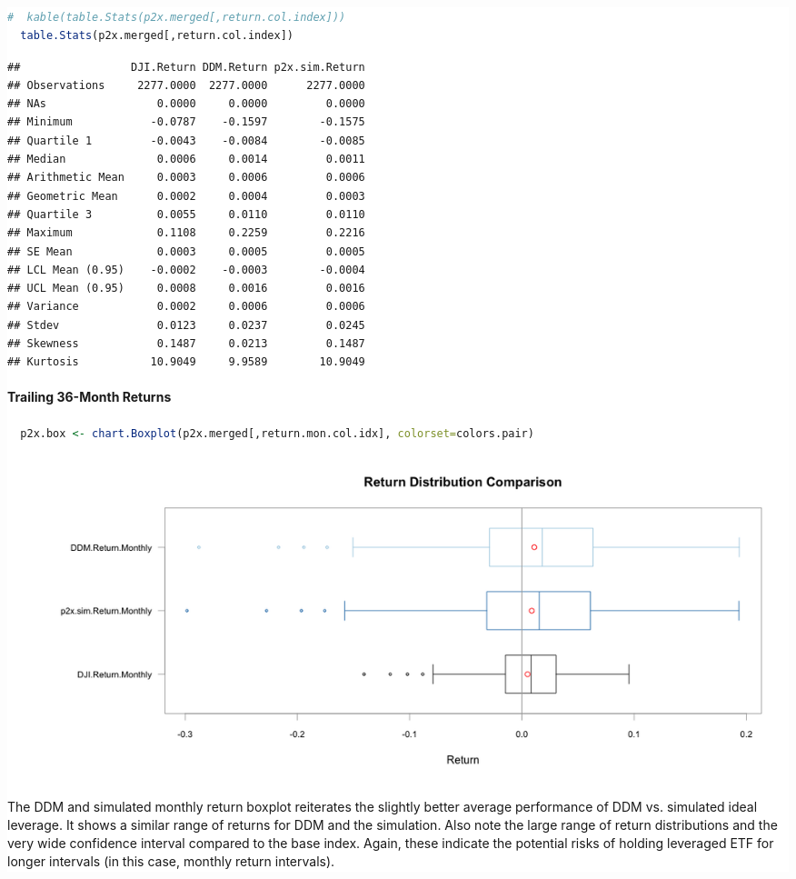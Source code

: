 ```r
#  kable(table.Stats(p2x.merged[,return.col.index]))
  table.Stats(p2x.merged[,return.col.index])
```

```
##                 DJI.Return DDM.Return p2x.sim.Return
## Observations     2277.0000  2277.0000      2277.0000
## NAs                 0.0000     0.0000         0.0000
## Minimum            -0.0787    -0.1597        -0.1575
## Quartile 1         -0.0043    -0.0084        -0.0085
## Median              0.0006     0.0014         0.0011
## Arithmetic Mean     0.0003     0.0006         0.0006
## Geometric Mean      0.0002     0.0004         0.0003
## Quartile 3          0.0055     0.0110         0.0110
## Maximum             0.1108     0.2259         0.2216
## SE Mean             0.0003     0.0005         0.0005
## LCL Mean (0.95)    -0.0002    -0.0003        -0.0004
## UCL Mean (0.95)     0.0008     0.0016         0.0016
## Variance            0.0002     0.0006         0.0006
## Stdev               0.0123     0.0237         0.0245
## Skewness            0.1487     0.0213         0.1487
## Kurtosis           10.9049     9.9589        10.9049
```

#### Trailing 36-Month Returns

```r
  p2x.box <- chart.Boxplot(p2x.merged[,return.mon.col.idx], colorset=colors.pair)
```

![](leveraged_etf_analysis_files/figure-html/dji_2x_rdist-1.png) 

The DDM and simulated monthly return boxplot reiterates the slightly
better average performance of DDM vs. simulated ideal leverage. It shows
a similar range of returns for DDM and the simulation. Also note the
large range of return distributions and the very wide confidence interval
compared to the base index. Again, these indicate the potential risks of
holding leveraged ETF for longer intervals (in this case, monthly return
intervals).


[^1]: [ProShares Leveraged ETF Prospectuses](http://www.proshares.com/resources/prospectus_reports.html)
[^2]: Articles negative on long-term leveraged ETF investment